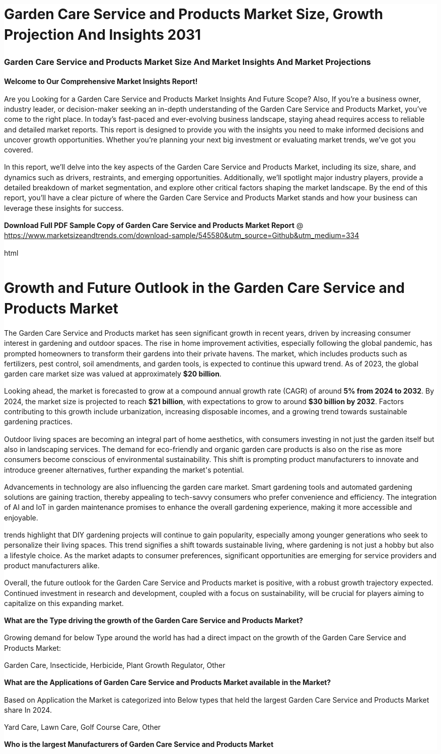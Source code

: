 <h1> Garden Care Service and Products Market Size, Growth Projection And Insights 2031</h1><div class="" data-test-id=""><h3><span class="">Garden Care Service and Products Market Size And Market Insights And Market Projections</span></h3></div><div class="" data-test-id=""><p><strong>Welcome to Our Comprehensive Market Insights Report!</strong></p><p>Are you Looking for a Garden Care Service and Products Market Insights And Future Scope? Also, If you&rsquo;re a business owner, industry leader, or decision-maker seeking an in-depth understanding of the Garden Care Service and Products Market, you&rsquo;ve come to the right place. In today&rsquo;s fast-paced and ever-evolving business landscape, staying ahead requires access to reliable and detailed market reports. This report is designed to provide you with the insights you need to make informed decisions and uncover growth opportunities. Whether you&rsquo;re planning your next big investment or evaluating market trends, we&rsquo;ve got you covered.</p><p>In this report, we&rsquo;ll delve into the key aspects of the Garden Care Service and Products Market, including its size, share, and dynamics such as drivers, restraints, and emerging opportunities. Additionally, we&rsquo;ll spotlight major industry players, provide a detailed breakdown of market segmentation, and explore other critical factors shaping the market landscape. By the end of this report, you&rsquo;ll have a clear picture of where the Garden Care Service and Products Market stands and how your business can leverage these insights for success.</p><p><strong>Download Full PDF Sample Copy of Garden Care Service and Products Market Report</strong> @ <a href="https://www.marketsizeandtrends.com/download-sample/545580&utm_source=Github&utm_medium=334" target="_blank">https://www.marketsizeandtrends.com/download-sample/545580&utm_source=Github&utm_medium=334</a></p></div><div class="" data-test-id=""><p><span class="">html<!DOCTYPE html><html lang="en"><head> <meta charset="UTF-8"> <meta name="viewport" content="width=device-width, initial-scale=1.0"> <title>Growth and Future Outlook in the Garden Care Service and Products Market</title></head><body> <h1>Growth and Future Outlook in the Garden Care Service and Products Market</h1> <p>The Garden Care Service and Products market has seen significant growth in recent years, driven by increasing consumer interest in gardening and outdoor spaces. The rise in home improvement activities, especially following the global pandemic, has prompted homeowners to transform their gardens into their private havens. The market, which includes products such as fertilizers, pest control, soil amendments, and garden tools, is expected to continue this upward trend. As of 2023, the global garden care market size was valued at approximately <strong>$20 billion</strong>.</p> <p>Looking ahead, the market is forecasted to grow at a compound annual growth rate (CAGR) of around <strong>5% from 2024 to 2032</strong>. By 2024, the market size is projected to reach <strong>$21 billion</strong>, with expectations to grow to around <strong>$30 billion by 2032</strong>. Factors contributing to this growth include urbanization, increasing disposable incomes, and a growing trend towards sustainable gardening practices.</p> <p>Outdoor living spaces are becoming an integral part of home aesthetics, with consumers investing in not just the garden itself but also in landscaping services. The demand for eco-friendly and organic garden care products is also on the rise as more consumers become conscious of environmental sustainability. This shift is prompting product manufacturers to innovate and introduce greener alternatives, further expanding the market's potential.</p> <p>Advancements in technology are also influencing the garden care market. Smart gardening tools and automated gardening solutions are gaining traction, thereby appealing to tech-savvy consumers who prefer convenience and efficiency. The integration of AI and IoT in garden maintenance promises to enhance the overall gardening experience, making it more accessible and enjoyable.</p> <p><strong></strong> trends highlight that DIY gardening projects will continue to gain popularity, especially among younger generations who seek to personalize their living spaces. This trend signifies a shift towards sustainable living, where gardening is not just a hobby but also a lifestyle choice. As the market adapts to consumer preferences, significant opportunities are emerging for service providers and product manufacturers alike.</p> <p>Overall, the future outlook for the Garden Care Service and Products market is positive, with a robust growth trajectory expected. Continued investment in research and development, coupled with a focus on sustainability, will be crucial for players aiming to capitalize on this expanding market.</p></body></html></span></p><p><strong><span class="">What are the&nbsp;Type driving the growth of the Garden Care Service and Products Market?</span></strong></p></div><div class="" data-test-id=""><p><span class="">Growing demand for below Type around the world has had a direct impact on the growth of the Garden Care Service and Products Market:</span></p></div><div class="" data-test-id=""><p>Garden Care, Insecticide, Herbicide, Plant Growth Regulator, Other</p><p><span class=""><strong>What are the&nbsp;Applications&nbsp;of Garden Care Service and Products Market available in the Market?</strong></span></p></div><div class="" data-test-id=""><p><span class="">Based on Application the Market is categorized into Below types that held the largest Garden Care Service and Products Market share In 2024.</span></p></div><div class="" data-test-id=""><p><span class="">Yard Care, Lawn Care, Golf Course Care, Other</span></p><p><span class=""><strong>Who is the largest Manufacturers of Garden Care Service and Products Market